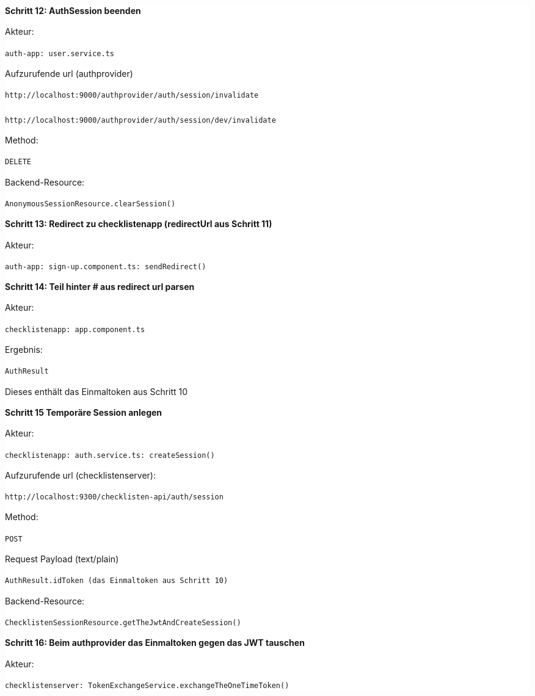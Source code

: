 __Schritt 12: AuthSession beenden__

Akteur:

    auth-app: user.service.ts

Aufzurufende url (authprovider)

    http://localhost:9000/authprovider/auth/session/invalidate

    http://localhost:9000/authprovider/auth/session/dev/invalidate

Method:

	DELETE

Backend-Resource:

    AnonymousSessionResource.clearSession()


__Schritt 13: Redirect zu checklistenapp (redirectUrl aus Schritt 11)__

Akteur:

    auth-app: sign-up.component.ts: sendRedirect()

__Schritt 14: Teil hinter # aus redirect url parsen__

Akteur:

    checklistenapp: app.component.ts

Ergebnis:

    AuthResult

Dieses enthält das Einmaltoken aus Schritt 10

__Schritt 15 Temporäre Session anlegen__

Akteur:

    checklistenapp: auth.service.ts: createSession()

Aufzurufende url (checklistenserver):

    http://localhost:9300/checklisten-api/auth/session

Method:

    POST

Request Payload (text/plain)

    AuthResult.idToken (das Einmaltoken aus Schritt 10)

Backend-Resource:

    ChecklistenSessionResource.getTheJwtAndCreateSession()

__Schritt 16: Beim authprovider das Einmaltoken gegen das JWT tauschen__

Akteur:

    checklistenserver: TokenExchangeService.exchangeTheOneTimeToken()

